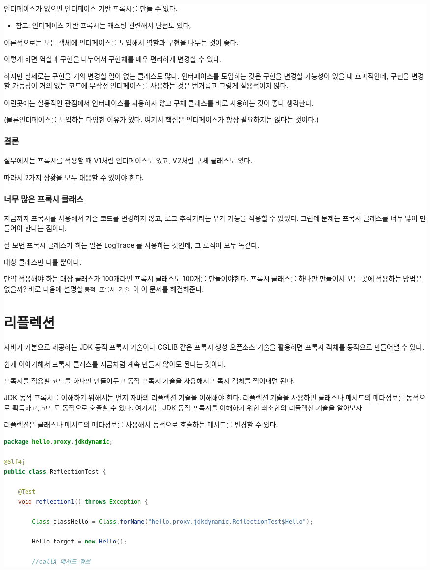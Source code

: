 인터페이스가 없으면 인터페이스 기반 프록시를 만들 수 없다.

* 참고: 인터페이스 기반 프록시는 캐스팅 관련해서 단점도 있다, 





이론적으로는 모든 객체에 인터페이스를 도입해서 역할과 구현을 나누는 것이 좋다. 

이렇게 하면 역할과 구현을 나누어서 구현체를 매우 편리하게 변경할 수 있다.

 하지만 실제로는 구현을 거의 변경할 일이 없는 클래스도 많다.
인터페이스를 도입하는 것은 구현을 변경할 가능성이 있을 때 효과적인데, 구현을 변경할 가능성이 거의
없는 코드에 무작정 인터페이스를 사용하는 것은 번거롭고 그렇게 실용적이지 않다.

 이런곳에는 실용적인 관점에서 인터페이스를 사용하지 않고 구체 클래스를 바로 사용하는 것이 좋다 생각한다.

 (물론인터페이스를 도입하는 다양한 이유가 있다. 여기서 핵심은 인터페이스가 항상 필요하지는 않다는 것이다.)



### 결론
실무에서는 프록시를 적용할 때 V1처럼 인터페이스도 있고, V2처럼 구체 클래스도 있다. 

따라서 2가지 상황을 모두 대응할 수 있어야 한다.

### 너무 많은 프록시 클래스
지금까지 프록시를 사용해서 기존 코드를 변경하지 않고, 로그 추적기라는 부가 기능을 적용할 수 있었다.
그런데 문제는 프록시 클래스를 너무 많이 만들어야 한다는 점이다. 

잘 보면 프록시 클래스가 하는 일은 LogTrace 를 사용하는 것인데, 그 로직이 모두 똑같다. 

대상 클래스만 다를 뿐이다. 

만약 적용해야 하는 대상 클래스가 100개라면 프록시 클래스도 100개를 만들어야한다.
프록시 클래스를 하나만 만들어서 모든 곳에 적용하는 방법은 없을까?
바로 다음에 설명할 `동적 프록시 기술 `이 이 문제를 해결해준다.



# 리플렉션



자바가 기본으로 제공하는 JDK 동적 프록시 기술이나 CGLIB 같은 프록시 생성 오픈소스 기술을 활용하면
프록시 객체를 동적으로 만들어낼 수 있다. 

쉽게 이야기해서 프록시 클래스를 지금처럼 계속 만들지 않아도 된다는 것이다. 

프록시를 적용할 코드를 하나만 만들어두고 동적 프록시 기술을 사용해서 프록시 객체를 찍어내면 된다. 

JDK 동적 프록시를 이해하기 위해서는 먼저 자바의 리플렉션 기술을 이해해야 한다.
리플렉션 기술을 사용하면 클래스나 메서드의 메타정보를 동적으로 획득하고, 코드도 동적으로 호출할 수 있다.
여기서는 JDK 동적 프록시를 이해하기 위한 최소한의 리플랙션 기술을 알아보자



리플렉션은 클래스나 메서드의 메타정보를 사용해서 동적으로 호출하는 메서드를 변경할 수 있다.



```java
package hello.proxy.jdkdynamic;

@Slf4j
public class ReflectionTest {

    @Test
    void reflection1() throws Exception {

        Class classHello = Class.forName("hello.proxy.jdkdynamic.ReflectionTest$Hello");

        Hello target = new Hello();

        //callA 메서드 정보
```